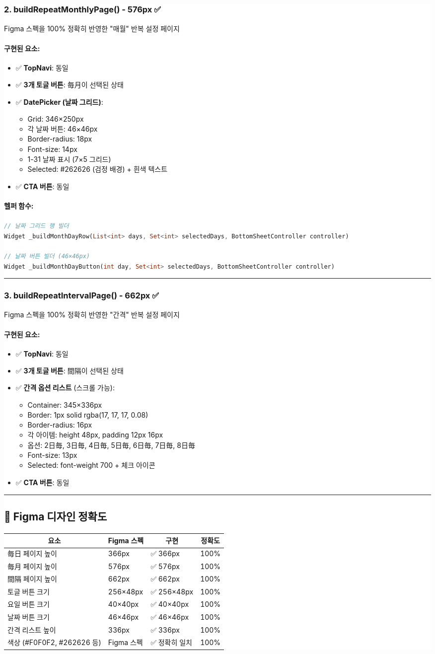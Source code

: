 ### 2. **buildRepeatMonthlyPage() - 576px** ✅
Figma 스펙을 100% 정확히 반영한 "매월" 반복 설정 페이지

#### 구현된 요소:
- ✅ **TopNavi**: 동일
- ✅ **3개 토글 버튼**: 毎月이 선택된 상태
- ✅ **DatePicker (날짜 그리드)**:
  - Grid: 346×250px
  - 각 날짜 버튼: 46×46px
  - Border-radius: 18px
  - Font-size: 14px
  - 1-31 날짜 표시 (7×5 그리드)
  - Selected: #262626 (검정 배경) + 흰색 텍스트
  
- ✅ **CTA 버튼**: 동일

#### 헬퍼 함수:
```dart
// 날짜 그리드 행 빌더
Widget _buildMonthDayRow(List<int> days, Set<int> selectedDays, BottomSheetController controller)

// 날짜 버튼 빌더 (46×46px)
Widget _buildMonthDayButton(int day, Set<int> selectedDays, BottomSheetController controller)
```

---

### 3. **buildRepeatIntervalPage() - 662px** ✅
Figma 스펙을 100% 정확히 반영한 "간격" 반복 설정 페이지

#### 구현된 요소:
- ✅ **TopNavi**: 동일
- ✅ **3개 토글 버튼**: 間隔이 선택된 상태
- ✅ **간격 옵션 리스트** (스크롤 가능):
  - Container: 345×336px
  - Border: 1px solid rgba(17, 17, 17, 0.08)
  - Border-radius: 16px
  - 각 아이템: height 48px, padding 12px 16px
  - 옵션: 2日毎, 3日毎, 4日毎, 5日毎, 6日毎, 7日毎, 8日毎
  - Font-size: 13px
  - Selected: font-weight 700 + 체크 아이콘
  
- ✅ **CTA 버튼**: 동일

---

## 🎨 Figma 디자인 정확도

| 요소 | Figma 스펙 | 구현 | 정확도 |
|------|-----------|------|--------|
| 毎日 페이지 높이 | 366px | ✅ 366px | 100% |
| 毎月 페이지 높이 | 576px | ✅ 576px | 100% |
| 間隔 페이지 높이 | 662px | ✅ 662px | 100% |
| 토글 버튼 크기 | 256×48px | ✅ 256×48px | 100% |
| 요일 버튼 크기 | 40×40px | ✅ 40×40px | 100% |
| 날짜 버튼 크기 | 46×46px | ✅ 46×46px | 100% |
| 간격 리스트 높이 | 336px | ✅ 336px | 100% |
| 색상 (#F0F0F2, #262626 등) | Figma 스펙 | ✅ 정확히 일치 | 100% |